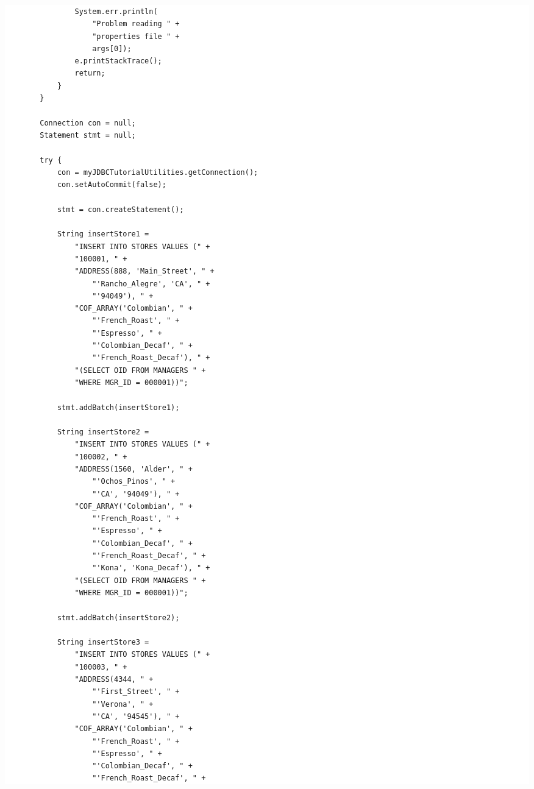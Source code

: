 ```
                System.err.println(
                    "Problem reading " +
                    "properties file " +
                    args[0]);
                e.printStackTrace();
                return;
            }
        }

        Connection con = null;
        Statement stmt = null;

        try {
            con = myJDBCTutorialUtilities.getConnection();
            con.setAutoCommit(false);

            stmt = con.createStatement();

            String insertStore1 =
                "INSERT INTO STORES VALUES (" +
                "100001, " +
                "ADDRESS(888, 'Main_Street', " +
                    "'Rancho_Alegre', 'CA', " +
                    "'94049'), " +
                "COF_ARRAY('Colombian', " +
                    "'French_Roast', " +
                    "'Espresso', " +
                    "'Colombian_Decaf', " +
                    "'French_Roast_Decaf'), " +
                "(SELECT OID FROM MANAGERS " +
                "WHERE MGR_ID = 000001))";

            stmt.addBatch(insertStore1);

            String insertStore2 =
                "INSERT INTO STORES VALUES (" +
                "100002, " +
                "ADDRESS(1560, 'Alder', " +
                    "'Ochos_Pinos', " +
                    "'CA', '94049'), " +
                "COF_ARRAY('Colombian', " +
                    "'French_Roast', " +
                    "'Espresso', " +
                    "'Colombian_Decaf', " +
                    "'French_Roast_Decaf', " +
                    "'Kona', 'Kona_Decaf'), " +
                "(SELECT OID FROM MANAGERS " +
                "WHERE MGR_ID = 000001))";

            stmt.addBatch(insertStore2);

            String insertStore3 =
                "INSERT INTO STORES VALUES (" +
                "100003, " +
                "ADDRESS(4344, " +
                    "'First_Street', " +
                    "'Verona', " +
                    "'CA', '94545'), " +
                "COF_ARRAY('Colombian', " +
                    "'French_Roast', " +
                    "'Espresso', " +
                    "'Colombian_Decaf', " +
                    "'French_Roast_Decaf', " +
```